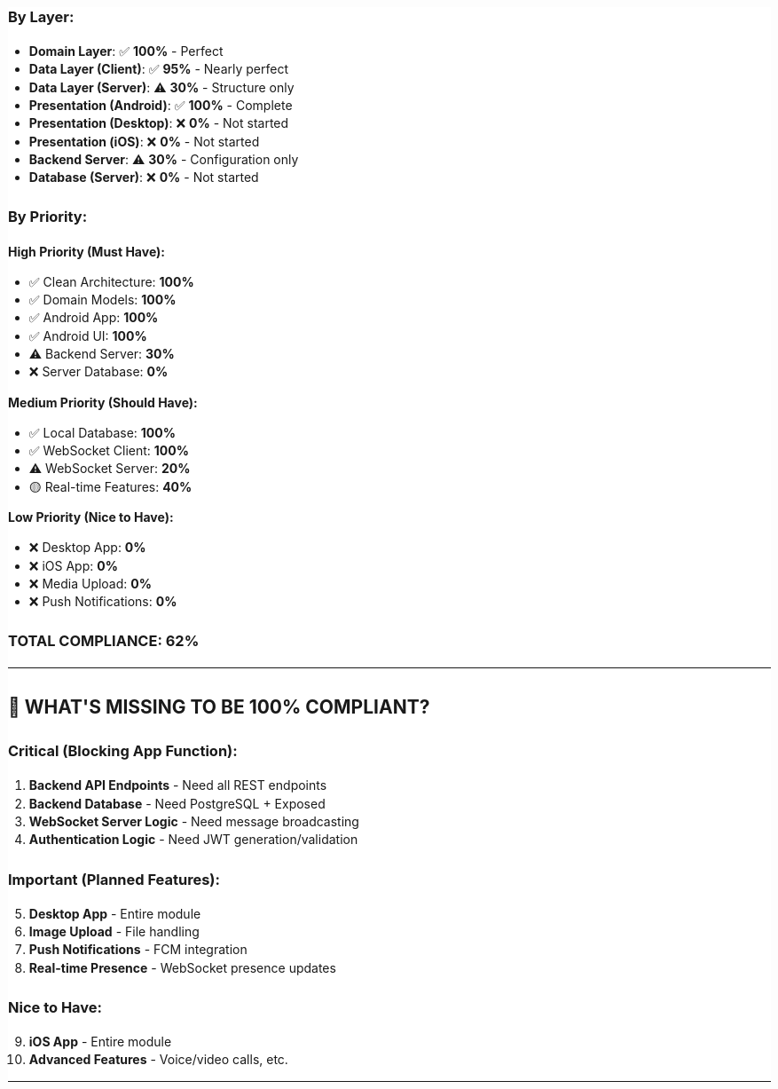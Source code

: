 ### By Layer:
- **Domain Layer**: ✅ **100%** - Perfect
- **Data Layer (Client)**: ✅ **95%** - Nearly perfect
- **Data Layer (Server)**: ⚠️ **30%** - Structure only
- **Presentation (Android)**: ✅ **100%** - Complete
- **Presentation (Desktop)**: ❌ **0%** - Not started
- **Presentation (iOS)**: ❌ **0%** - Not started
- **Backend Server**: ⚠️ **30%** - Configuration only
- **Database (Server)**: ❌ **0%** - Not started

### By Priority:

**High Priority (Must Have):**
- ✅ Clean Architecture: **100%**
- ✅ Domain Models: **100%**
- ✅ Android App: **100%**
- ✅ Android UI: **100%**
- ⚠️ Backend Server: **30%**
- ❌ Server Database: **0%**

**Medium Priority (Should Have):**
- ✅ Local Database: **100%**
- ✅ WebSocket Client: **100%**
- ⚠️ WebSocket Server: **20%**
- 🟡 Real-time Features: **40%**

**Low Priority (Nice to Have):**
- ❌ Desktop App: **0%**
- ❌ iOS App: **0%**
- ❌ Media Upload: **0%**
- ❌ Push Notifications: **0%**

### **TOTAL COMPLIANCE: 62%**

---

## 🎯 **WHAT'S MISSING TO BE 100% COMPLIANT?**

### Critical (Blocking App Function):
1. **Backend API Endpoints** - Need all REST endpoints
2. **Backend Database** - Need PostgreSQL + Exposed
3. **WebSocket Server Logic** - Need message broadcasting
4. **Authentication Logic** - Need JWT generation/validation

### Important (Planned Features):
5. **Desktop App** - Entire module
6. **Image Upload** - File handling
7. **Push Notifications** - FCM integration
8. **Real-time Presence** - WebSocket presence updates

### Nice to Have:
9. **iOS App** - Entire module
10. **Advanced Features** - Voice/video calls, etc.

---